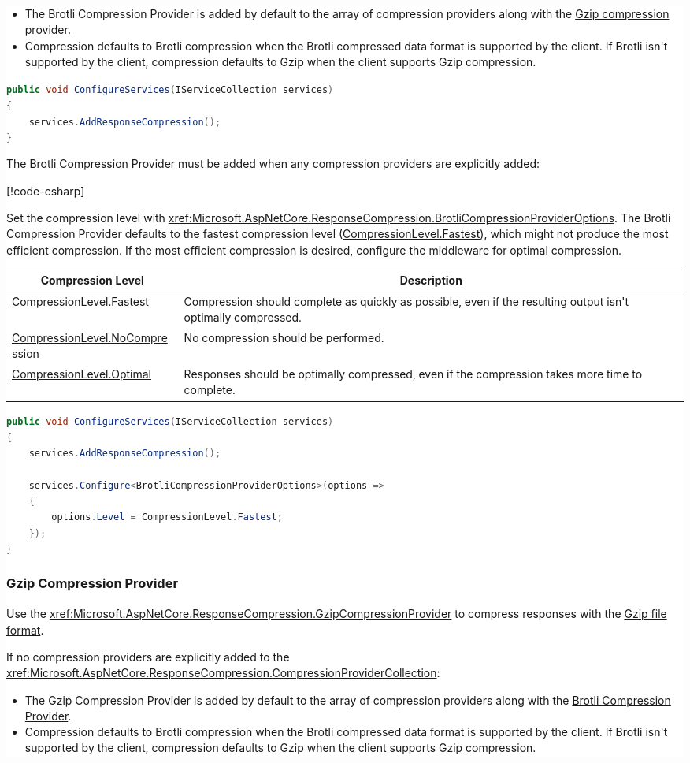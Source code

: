 * The Brotli Compression Provider is added by default to the array of compression providers along with the [Gzip compression provider](#gzip-compression-provider).
* Compression defaults to Brotli compression when the Brotli compressed data format is supported by the client. If Brotli isn't supported by the client, compression defaults to Gzip when the client supports Gzip compression.

```csharp
public void ConfigureServices(IServiceCollection services)
{
    services.AddResponseCompression();
}
```

The Brotli Compression Provider must be added when any compression providers are explicitly added:

[!code-csharp[](response-compression/samples/3.x/SampleApp/Startup.cs?name=snippet1&highlight=5)]

Set the compression level with <xref:Microsoft.AspNetCore.ResponseCompression.BrotliCompressionProviderOptions>. The Brotli Compression Provider defaults to the fastest compression level ([CompressionLevel.Fastest](xref:System.IO.Compression.CompressionLevel)), which might not produce the most efficient compression. If the most efficient compression is desired, configure the middleware for optimal compression.

| Compression Level | Description |
| ----------------- | ----------- |
| [CompressionLevel.Fastest](xref:System.IO.Compression.CompressionLevel) | Compression should complete as quickly as possible, even if the resulting output isn't optimally compressed. |
| [CompressionLevel.NoCompression](xref:System.IO.Compression.CompressionLevel) | No compression should be performed. |
| [CompressionLevel.Optimal](xref:System.IO.Compression.CompressionLevel) | Responses should be optimally compressed, even if the compression takes more time to complete. |

```csharp
public void ConfigureServices(IServiceCollection services)
{
    services.AddResponseCompression();

    services.Configure<BrotliCompressionProviderOptions>(options => 
    {
        options.Level = CompressionLevel.Fastest;
    });
}
```

### Gzip Compression Provider

Use the <xref:Microsoft.AspNetCore.ResponseCompression.GzipCompressionProvider> to compress responses with the [Gzip file format](https://tools.ietf.org/html/rfc1952).

If no compression providers are explicitly added to the <xref:Microsoft.AspNetCore.ResponseCompression.CompressionProviderCollection>:

* The Gzip Compression Provider is added by default to the array of compression providers along with the [Brotli Compression Provider](#brotli-compression-provider).
* Compression defaults to Brotli compression when the Brotli compressed data format is supported by the client. If Brotli isn't supported by the client, compression defaults to Gzip when the client supports Gzip compression.

